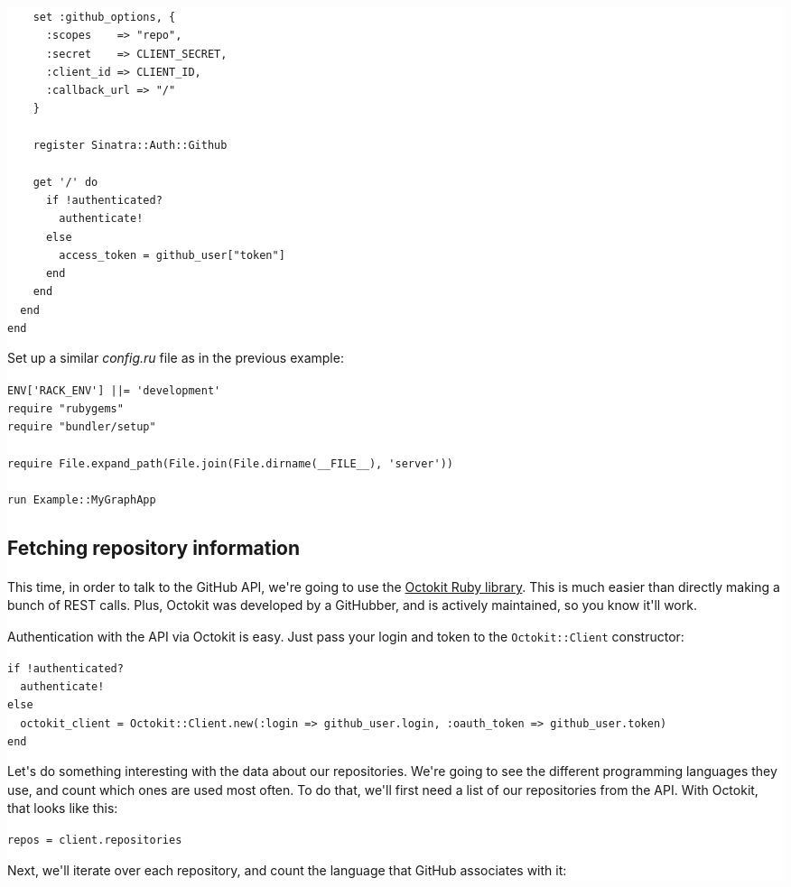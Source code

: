 	    set :github_options, {
	      :scopes    => "repo",
	      :secret    => CLIENT_SECRET,
	      :client_id => CLIENT_ID,
	      :callback_url => "/"
	    }

	    register Sinatra::Auth::Github

	    get '/' do
	      if !authenticated?
	        authenticate!
	      else
	        access_token = github_user["token"]
	      end
	    end
	  end
	end

Set up a similar _config.ru_ file as in the previous example:

    ENV['RACK_ENV'] ||= 'development'
    require "rubygems"
    require "bundler/setup"

    require File.expand_path(File.join(File.dirname(__FILE__), 'server'))

    run Example::MyGraphApp

## Fetching repository information

This time, in order to talk to the GitHub API, we're going to use the [Octokit
Ruby library][Octokit]. This is much easier than directly making a bunch of
REST calls. Plus, Octokit was developed by a GitHubber, and is actively maintained,
so you know it'll work.

Authentication with the API via Octokit is easy. Just pass your login
and token to the `Octokit::Client` constructor:

    if !authenticated?
      authenticate!
    else
      octokit_client = Octokit::Client.new(:login => github_user.login, :oauth_token => github_user.token)
    end

Let's do something interesting with the data about our repositories. We're going
to see the different programming languages they use, and count which ones are used 
most often. To do that, we'll first need a list of our repositories from the API. 
With Octokit, that looks like this:

    repos = client.repositories

Next, we'll iterate over each repository, and count the language that GitHub
associates with it:


[D3.js]: http://d3js.org/
[basics-of-authentication]: ../basics-of-authentication/
[sinatra auth github]: https://github.com/atmos/sinatra_auth_github
[Octokit]: https://github.com/pengwynn/octokit
[D3 mortals]: http://www.recursion.org/d3-for-mere-mortals/
[D3 treemap]: http://bl.ocks.org/mbostock/4063582
[language API]: http://developer.github.com/v3/repos/#list-languages
[simple tree map]: http://2kittymafiasoftware.blogspot.com/2011/09/simple-treemap-visualization-with-d3.html
[platform samples]: https://github.com/github/platform-samples/tree/master/api/ruby/rendering-data-as-graphs
[new oauth application]: https://github.com/settings/applications/new